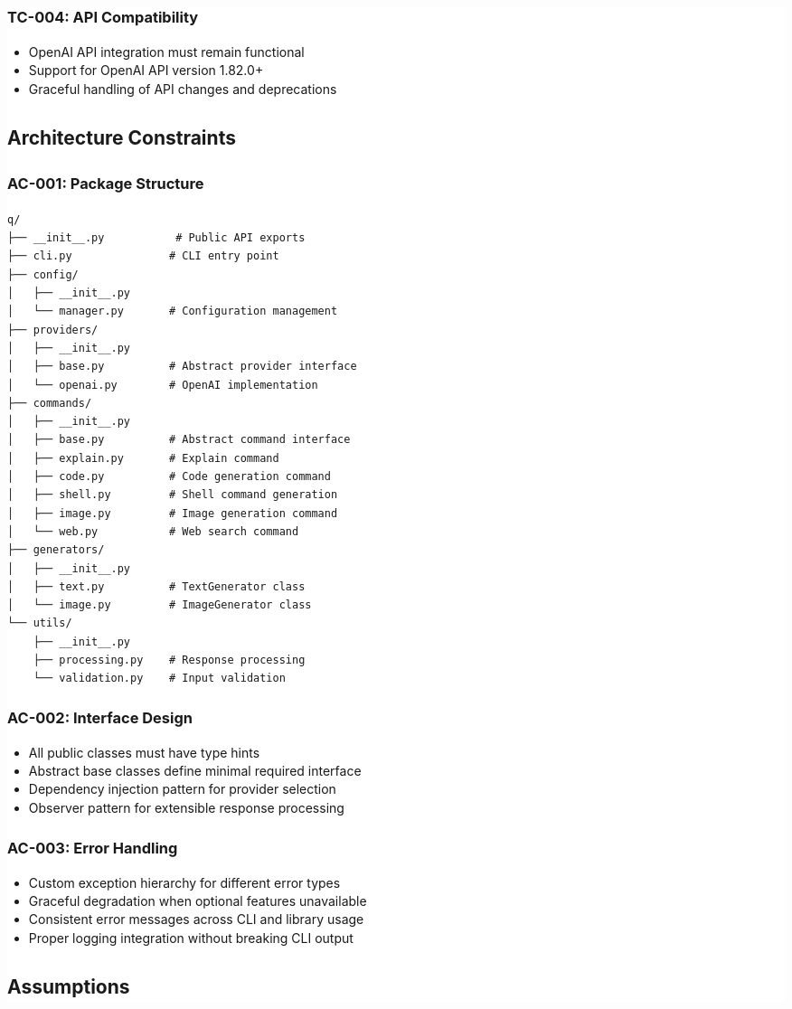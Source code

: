 ### TC-004: API Compatibility
- OpenAI API integration must remain functional
- Support for OpenAI API version 1.82.0+
- Graceful handling of API changes and deprecations

## Architecture Constraints

### AC-001: Package Structure
```
q/
├── __init__.py           # Public API exports
├── cli.py               # CLI entry point
├── config/
│   ├── __init__.py
│   └── manager.py       # Configuration management
├── providers/
│   ├── __init__.py
│   ├── base.py          # Abstract provider interface
│   └── openai.py        # OpenAI implementation
├── commands/
│   ├── __init__.py
│   ├── base.py          # Abstract command interface
│   ├── explain.py       # Explain command
│   ├── code.py          # Code generation command
│   ├── shell.py         # Shell command generation
│   ├── image.py         # Image generation command
│   └── web.py           # Web search command
├── generators/
│   ├── __init__.py
│   ├── text.py          # TextGenerator class
│   └── image.py         # ImageGenerator class
└── utils/
    ├── __init__.py
    ├── processing.py    # Response processing
    └── validation.py    # Input validation
```

### AC-002: Interface Design
- All public classes must have type hints
- Abstract base classes define minimal required interface
- Dependency injection pattern for provider selection
- Observer pattern for extensible response processing

### AC-003: Error Handling
- Custom exception hierarchy for different error types
- Graceful degradation when optional features unavailable
- Consistent error messages across CLI and library usage
- Proper logging integration without breaking CLI output

## Assumptions
